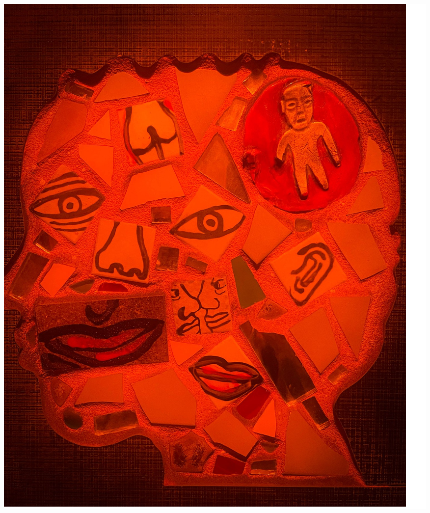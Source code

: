 ![Punk-Infused Atmosphere](../../assets/blogs/poison-heart-philadelphia-punk-cocktail-bar/2025-04-17_22-03-10_UTC_2.jpg)
